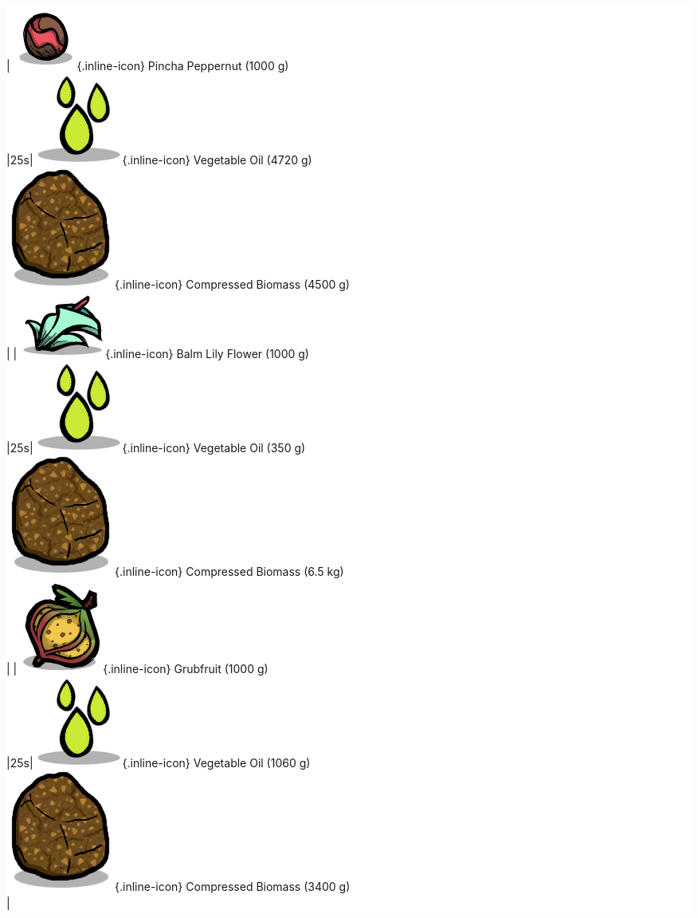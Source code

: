 | ![SpiceNut](/assets/images/entities/SpiceNut.png){.inline-icon} Pincha Peppernut (1000 g)<br>|25s| ![LiquidVegeOil](/assets/images/elements/LiquidVegeOil.png){.inline-icon} Vegetable Oil (4720 g)<br> ![SolidBiomass](/assets/images/elements/SolidBiomass.png){.inline-icon} Compressed Biomass (4500 g)<br>|
| ![SwampLilyFlower](/assets/images/entities/SwampLilyFlower.png){.inline-icon} Balm Lily Flower (1000 g)<br>|25s| ![LiquidVegeOil](/assets/images/elements/LiquidVegeOil.png){.inline-icon} Vegetable Oil (350 g)<br> ![SolidBiomass](/assets/images/elements/SolidBiomass.png){.inline-icon} Compressed Biomass (6.5 kg)<br>|
| ![WormSuperFruit](/assets/images/entities/WormSuperFruit.png){.inline-icon} Grubfruit (1000 g)<br>|25s| ![LiquidVegeOil](/assets/images/elements/LiquidVegeOil.png){.inline-icon} Vegetable Oil (1060 g)<br> ![SolidBiomass](/assets/images/elements/SolidBiomass.png){.inline-icon} Compressed Biomass (3400 g)<br>|